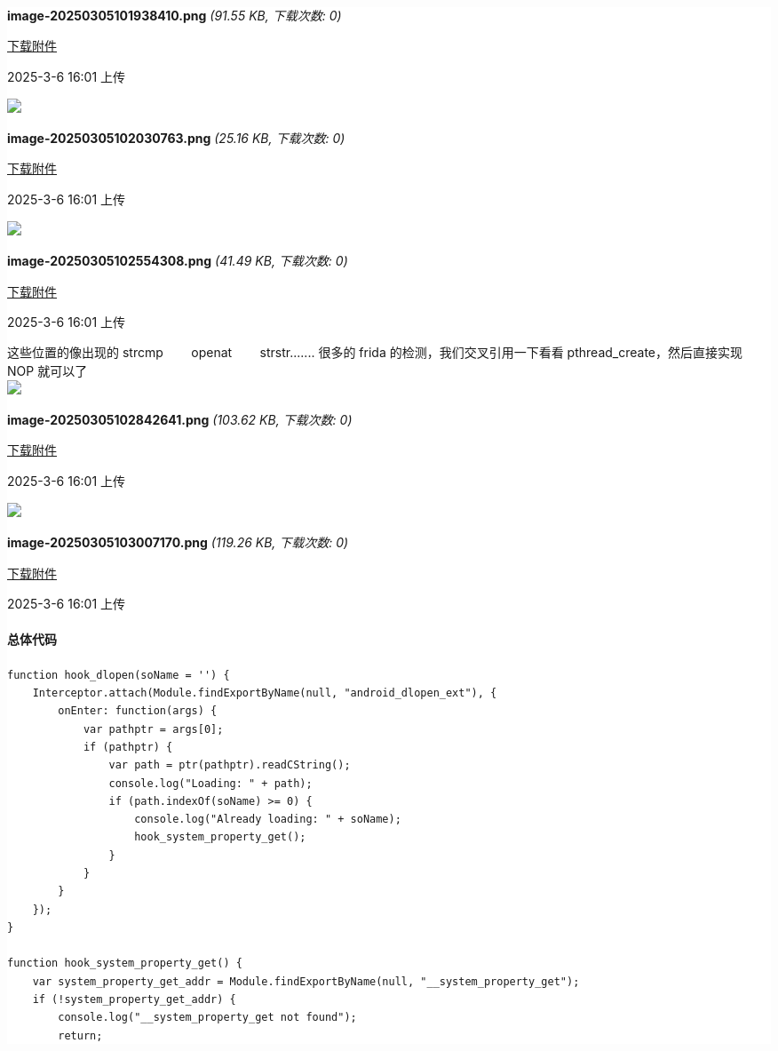 **image-20250305101938410.png** _(91.55 KB, 下载次数: 0)_

[下载附件](forum.php?mod=attachment&aid=Mjc1OTM5MHxhMDZmZGNkNnwxNzQxMjUwNDk1fDIxMzQzMXwyMDEyMTA2&nothumb=yes)

2025-3-6 16:01 上传

![](https://attach.52pojie.cn/forum/202503/06/160126yfob7fnz5w50bi5a.png)

**image-20250305102030763.png** _(25.16 KB, 下载次数: 0)_

[下载附件](forum.php?mod=attachment&aid=Mjc1OTM5MXw3ZDkwNGM3NXwxNzQxMjUwNDk1fDIxMzQzMXwyMDEyMTA2&nothumb=yes)

2025-3-6 16:01 上传

  
![](https://attach.52pojie.cn/forum/202503/06/160129myiyfi88e8ztowyr.png)

**image-20250305102554308.png** _(41.49 KB, 下载次数: 0)_

[下载附件](forum.php?mod=attachment&aid=Mjc1OTM5MnxjZTViNWY5ZXwxNzQxMjUwNDk1fDIxMzQzMXwyMDEyMTA2&nothumb=yes)

2025-3-6 16:01 上传

这些位置的像出现的 strcmp        openat        strstr....... 很多的 frida 的检测，我们交叉引用一下看看 pthread_create，然后直接实现 NOP 就可以了  
![](https://attach.52pojie.cn/forum/202503/06/160131aqfspsq8ifs8dfqq.png)

**image-20250305102842641.png** _(103.62 KB, 下载次数: 0)_

[下载附件](forum.php?mod=attachment&aid=Mjc1OTM5M3w5ZTcwMTEyOHwxNzQxMjUwNDk1fDIxMzQzMXwyMDEyMTA2&nothumb=yes)

2025-3-6 16:01 上传

![](https://attach.52pojie.cn/forum/202503/06/160133knt8bvjj4gjzhb8n.png)

**image-20250305103007170.png** _(119.26 KB, 下载次数: 0)_

[下载附件](forum.php?mod=attachment&aid=Mjc1OTM5NHw2MDdjZWE0OHwxNzQxMjUwNDk1fDIxMzQzMXwyMDEyMTA2&nothumb=yes)

2025-3-6 16:01 上传

#### 总体代码

```
function hook_dlopen(soName = '') {
    Interceptor.attach(Module.findExportByName(null, "android_dlopen_ext"), {
        onEnter: function(args) {
            var pathptr = args[0];
            if (pathptr) {
                var path = ptr(pathptr).readCString();
                console.log("Loading: " + path);
                if (path.indexOf(soName) >= 0) {
                    console.log("Already loading: " + soName);
                    hook_system_property_get();
                }
            }
        }
    });
}

function hook_system_property_get() {
    var system_property_get_addr = Module.findExportByName(null, "__system_property_get");
    if (!system_property_get_addr) {
        console.log("__system_property_get not found");
        return;
```